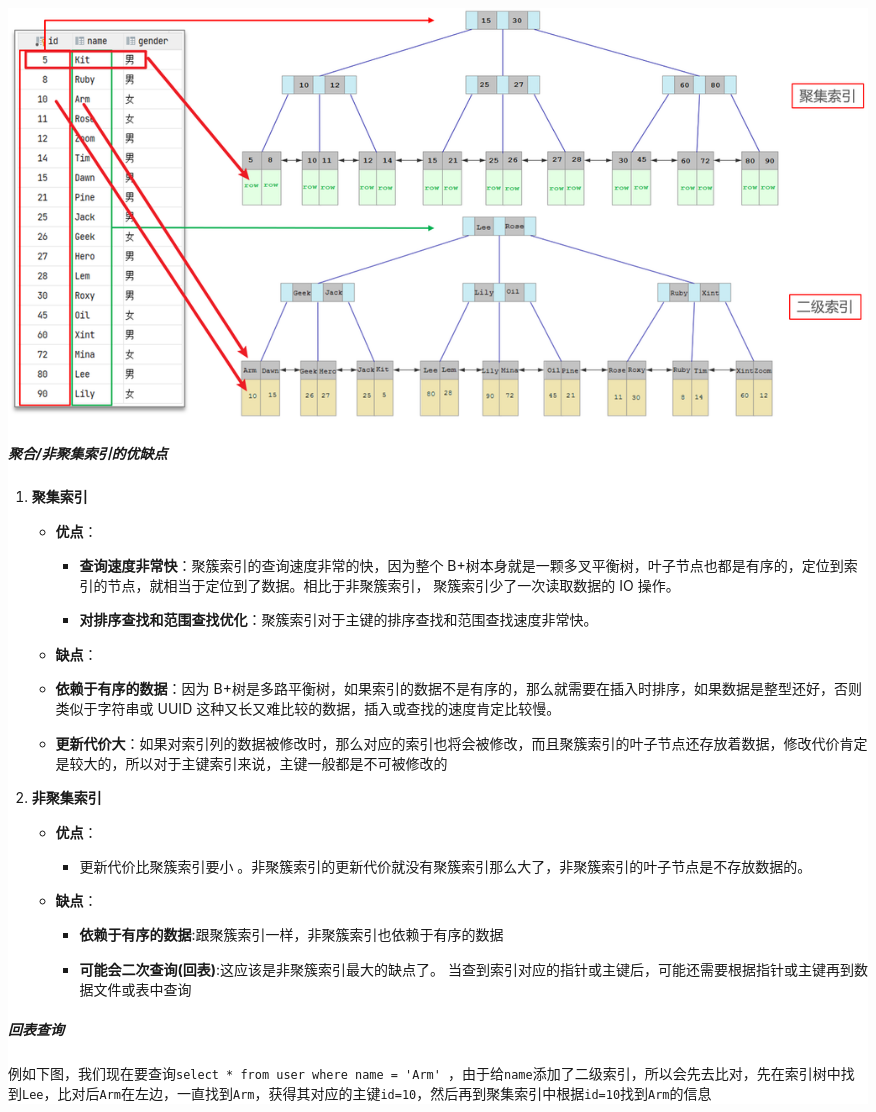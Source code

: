 ![pic_e34b415d.png](mysql.assets/pic_e34b415d.png)

##### 聚合/非聚集索引的优缺点

1. **聚集索引**

   - **优点**：

     - **查询速度非常快**：聚簇索引的查询速度非常的快，因为整个 B+树本身就是一颗多叉平衡树，叶子节点也都是有序的，定位到索引的节点，就相当于定位到了数据。相比于非聚簇索引， 聚簇索引少了一次读取数据的 IO 操作。

     - **对排序查找和范围查找优化**：聚簇索引对于主键的排序查找和范围查找速度非常快。

   - **缺点**：
   - **依赖于有序的数据**：因为 B+树是多路平衡树，如果索引的数据不是有序的，那么就需要在插入时排序，如果数据是整型还好，否则类似于字符串或 UUID 这种又长又难比较的数据，插入或查找的速度肯定比较慢。
     
   - **更新代价大**：如果对索引列的数据被修改时，那么对应的索引也将会被修改，而且聚簇索引的叶子节点还存放着数据，修改代价肯定是较大的，所以对于主键索引来说，主键一般都是不可被修改的
   
2. **非聚集索引**

   - **优点**：
     - 更新代价比聚簇索引要小 。非聚簇索引的更新代价就没有聚簇索引那么大了，非聚簇索引的叶子节点是不存放数据的。

   - **缺点**：

     - **依赖于有序的数据**:跟聚簇索引一样，非聚簇索引也依赖于有序的数据

     - **可能会二次查询(回表)**:这应该是非聚簇索引最大的缺点了。 当查到索引对应的指针或主键后，可能还需要根据指针或主键再到数据文件或表中查询

##### 回表查询 

例如下图，我们现在要查询`select * from user where name = 'Arm' `，由于给`name`添加了二级索引，所以会先去比对，先在索引树中找到`Lee`，比对后`Arm`在左边，一直找到`Arm`，获得其对应的主键`id=10`，然后再到聚集索引中根据`id=10`找到`Arm`的信息


